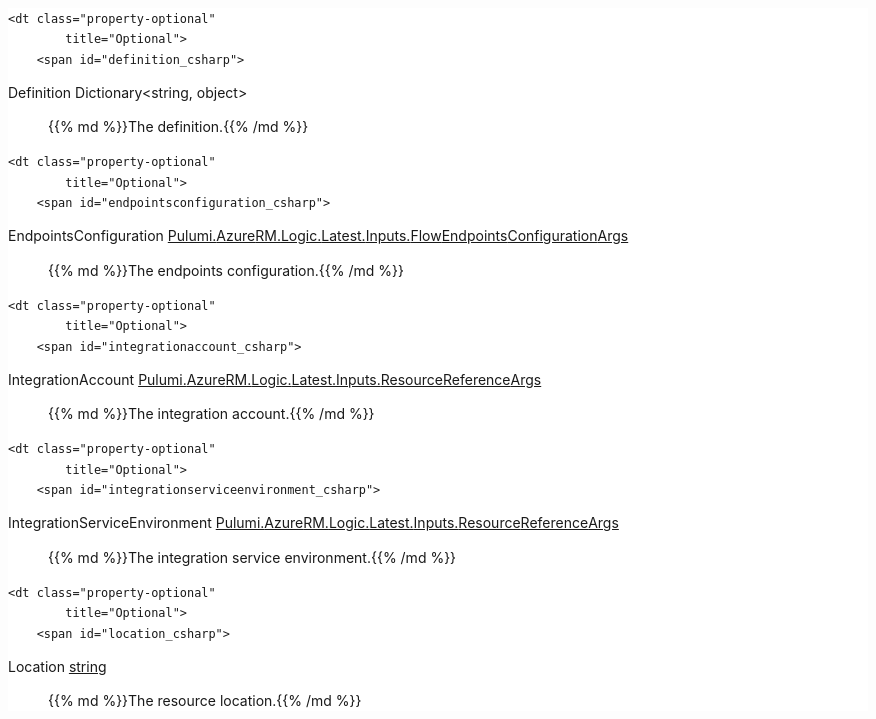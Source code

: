     <dt class="property-optional"
            title="Optional">
        <span id="definition_csharp">
<a href="#definition_csharp" style="color: inherit; text-decoration: inherit;">Definition</a>
</span> 
        <span class="property-indicator"></span>
        <span class="property-type">Dictionary&lt;string, object&gt;</span>
    </dt>
    <dd>{{% md %}}The definition.{{% /md %}}</dd>

    <dt class="property-optional"
            title="Optional">
        <span id="endpointsconfiguration_csharp">
<a href="#endpointsconfiguration_csharp" style="color: inherit; text-decoration: inherit;">Endpoints<wbr>Configuration</a>
</span> 
        <span class="property-indicator"></span>
        <span class="property-type"><a href="#flowendpointsconfiguration">Pulumi.<wbr>Azure<wbr>RM.<wbr>Logic.<wbr>Latest.<wbr>Inputs.<wbr>Flow<wbr>Endpoints<wbr>Configuration<wbr>Args</a></span>
    </dt>
    <dd>{{% md %}}The endpoints configuration.{{% /md %}}</dd>

    <dt class="property-optional"
            title="Optional">
        <span id="integrationaccount_csharp">
<a href="#integrationaccount_csharp" style="color: inherit; text-decoration: inherit;">Integration<wbr>Account</a>
</span> 
        <span class="property-indicator"></span>
        <span class="property-type"><a href="#resourcereference">Pulumi.<wbr>Azure<wbr>RM.<wbr>Logic.<wbr>Latest.<wbr>Inputs.<wbr>Resource<wbr>Reference<wbr>Args</a></span>
    </dt>
    <dd>{{% md %}}The integration account.{{% /md %}}</dd>

    <dt class="property-optional"
            title="Optional">
        <span id="integrationserviceenvironment_csharp">
<a href="#integrationserviceenvironment_csharp" style="color: inherit; text-decoration: inherit;">Integration<wbr>Service<wbr>Environment</a>
</span> 
        <span class="property-indicator"></span>
        <span class="property-type"><a href="#resourcereference">Pulumi.<wbr>Azure<wbr>RM.<wbr>Logic.<wbr>Latest.<wbr>Inputs.<wbr>Resource<wbr>Reference<wbr>Args</a></span>
    </dt>
    <dd>{{% md %}}The integration service environment.{{% /md %}}</dd>

    <dt class="property-optional"
            title="Optional">
        <span id="location_csharp">
<a href="#location_csharp" style="color: inherit; text-decoration: inherit;">Location</a>
</span> 
        <span class="property-indicator"></span>
        <span class="property-type"><a href="https://docs.microsoft.com/en-us/dotnet/csharp/language-reference/builtin-types/built-in-types">string</a></span>
    </dt>
    <dd>{{% md %}}The resource location.{{% /md %}}</dd>
